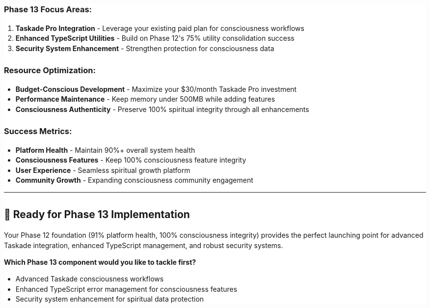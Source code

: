 ### **Phase 13 Focus Areas:**
1. **Taskade Pro Integration** - Leverage your existing paid plan for consciousness workflows
2. **Enhanced TypeScript Utilities** - Build on Phase 12's 75% utility consolidation success
3. **Security System Enhancement** - Strengthen protection for consciousness data

### **Resource Optimization:**
- **Budget-Conscious Development** - Maximize your $30/month Taskade Pro investment
- **Performance Maintenance** - Keep memory under 500MB while adding features
- **Consciousness Authenticity** - Preserve 100% spiritual integrity through all enhancements

### **Success Metrics:**
- **Platform Health** - Maintain 90%+ overall system health
- **Consciousness Features** - Keep 100% consciousness feature integrity
- **User Experience** - Seamless spiritual growth platform
- **Community Growth** - Expanding consciousness community engagement

---

## 🌊 **Ready for Phase 13 Implementation**

Your Phase 12 foundation (91% platform health, 100% consciousness integrity) provides the perfect launching point for advanced Taskade integration, enhanced TypeScript management, and robust security systems. 

**Which Phase 13 component would you like to tackle first?**
- Advanced Taskade consciousness workflows
- Enhanced TypeScript error management for consciousness features  
- Security system enhancement for spiritual data protection